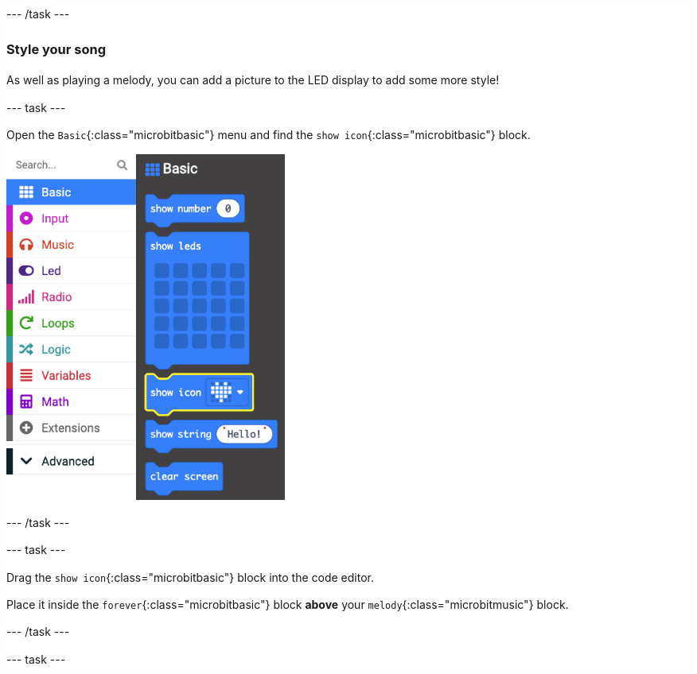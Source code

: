 --- /task ---

### Style your song

As well as playing a melody, you can add a picture to the LED display to add some more style!

--- task ---

Open the `Basic`{:class="microbitbasic"} menu and find the `show icon`{:class="microbitbasic"} block.

<img src="images/show-icon-location.png" alt="The Basic menu with the 'show icon' block highlighted." width="350" />

--- /task ---

--- task ---

Drag the `show icon`{:class="microbitbasic"} block into the code editor.

Place it inside the `forever`{:class="microbitbasic"} block **above** your `melody`{:class="microbitmusic"} block.

--- /task ---

--- task ---

